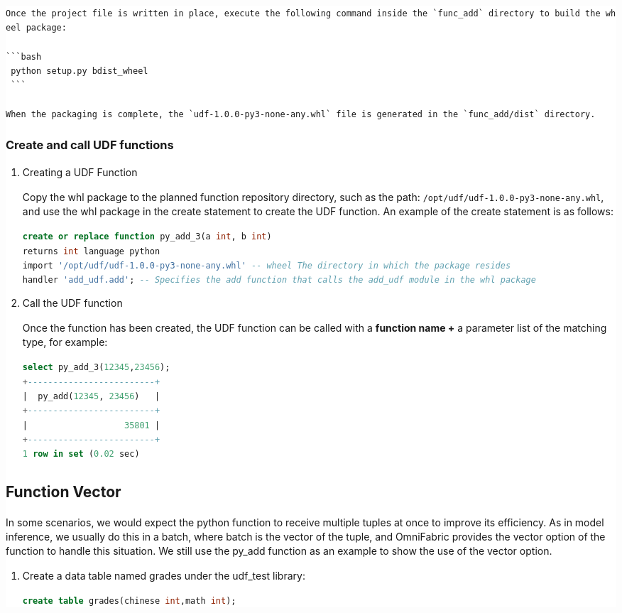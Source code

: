     Once the project file is written in place, execute the following command inside the `func_add` directory to build the wheel package:

    ```bash
     python setup.py bdist_wheel
     ```

    When the packaging is complete, the `udf-1.0.0-py3-none-any.whl` file is generated in the `func_add/dist` directory.

### Create and call UDF functions

1. Creating a UDF Function

    Copy the whl package to the planned function repository directory, such as the path: `/opt/udf/udf-1.0.0-py3-none-any.whl`, and use the whl package in the create statement to create the UDF function. An example of the create statement is as follows:

    ```sql
    create or replace function py_add_3(a int, b int)
    returns int language python
    import '/opt/udf/udf-1.0.0-py3-none-any.whl' -- wheel The directory in which the package resides
    handler 'add_udf.add'; -- Specifies the add function that calls the add_udf module in the whl package
    ```

2. Call the UDF function

    Once the function has been created, the UDF function can be called with a **function name +** a parameter list of the matching type, for example:

    ```sql
    select py_add_3(12345,23456);
    +-------------------------+
    |  py_add(12345, 23456)   |
    +-------------------------+
    |                   35801 |
    +-------------------------+
    1 row in set (0.02 sec)
    ```

## Function Vector

In some scenarios, we would expect the python function to receive multiple tuples at once to improve its efficiency. As in model inference, we usually do this in a batch, where batch is the vector of the tuple, and OmniFabric provides the vector option of the function to handle this situation. We still use the py\_add function as an example to show the use of the vector option.

1. Create a data table named grades under the udf\_test library:

    ```sql
    create table grades(chinese int,math int);
    ```
